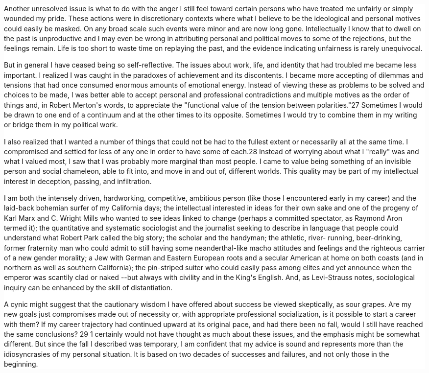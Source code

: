 Another unresolved issue is what to do with the anger I still feel toward
certain persons who have treated me unfairly or simply wounded my pride. These
actions were in discretionary contexts where what I believe to be the
ideological and personal motives could easily be masked. On any broad scale
such events were minor and are now long gone. Intellectually I know that to
dwell on the past is unproductive and I may even be wrong in attributing
personal and political moves to some of the rejections, but the feelings
remain. Life is too short to waste time on replaying the past, and the
evidence indicating unfairness is rarely unequivocal.

But in general I have ceased being so self-reflective. The issues about work,
life, and identity that had troubled me became less important. I realized I
was caught in the paradoxes of achievement and its discontents. I became more
accepting of dilemmas and tensions that had once consumed enormous amounts of
emotional energy. Instead of viewing these as problems to be solved and
choices to be made, I was better able to accept personal and professional
contradictions and multiple motives as the order of things and, in Robert
Merton's words, to appreciate the "functional value of the tension between
polarities."27 Sometimes I would be drawn to one end of a continuum and at the
other times to its opposite. Sometimes I would try to combine them in my
writing or bridge them in my political work.

I also realized that I wanted a number of things that could not be had to the
fullest extent or necessarily all at the same time. I compromised and settled
for less of any one in order to have some of each.28 Instead of worrying about
what I "really" was and what I valued most, I saw that I was probably more
marginal than most people. I came to value being something of an invisible
person and social chameleon, able to fit into, and move in and out of,
different worlds. This quality may be part of my intellectual interest in
deception, passing, and infiltration.

I am both the intensely driven, hardworking, competitive, ambitious person
(like those I encountered early in my career) and the laid-back bohemian
surfer of my California days; the intellectual interested in ideas for their
own sake and one of the progeny of Karl Marx and C. Wright Mills who wanted to
see ideas linked to change (perhaps a committed spectator, as Raymond Aron
termed it); the quantitative and systematic sociologist and the journalist
seeking to describe in language that people could understand what Robert Park
called the big story; the scholar and the handyman; the athletic, river-
running, beer-drinking, former fraternity man who could admit to still having
some neanderthal-like macho attitudes and feelings and the righteous carrier
of a new gender morality; a Jew with German and Eastern European roots and a
secular American at home on both coasts (and in northern as well as southern
California); the pin-striped suiter who could easily pass among elites and yet
announce when the emperor was scantily clad or naked --but always with
civility and in the King's English. And, as Levi-Strauss notes, sociological
inquiry can be enhanced by the skill of distantiation.

A cynic might suggest that the cautionary wisdom I have offered about success
be viewed skeptically, as sour grapes. Are my new goals just compromises made
out of necessity or, with appropriate professional socialization, is it
possible to start a career with them? If my career trajectory had continued
upward at its original pace, and had there been no fall, would I still have
reached the same conclusions? 29 1 certainly would not have thought as much
about these issues, and the emphasis might be somewhat different. But since
the fall I described was temporary, I am confident that my advice is sound and
represents more than the idiosyncrasies of my personal situation. It is based
on two decades of successes and failures, and not only those in the beginning.
